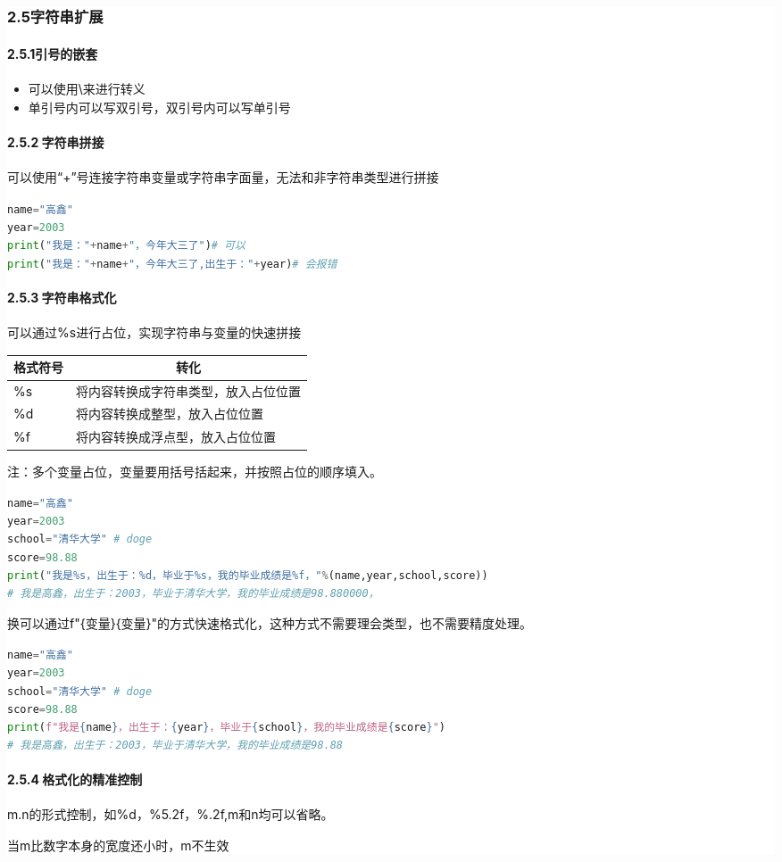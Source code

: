 ### 2.5字符串扩展

#### 2.5.1引号的嵌套

* 可以使用\来进行转义
* 单引号内可以写双引号，双引号内可以写单引号

#### 2.5.2 字符串拼接

可以使用“+”号连接字符串变量或字符串字面量，无法和非字符串类型进行拼接

```python
name="高鑫"
year=2003
print("我是："+name+"，今年大三了")# 可以
print("我是："+name+"，今年大三了,出生于："+year)# 会报错
```

#### 2.5.3 字符串格式化

可以通过%s进行占位，实现字符串与变量的快速拼接

| 格式符号 | 转化                                 |
| -------- | ------------------------------------ |
| %s       | 将内容转换成字符串类型，放入占位位置 |
| %d       | 将内容转换成整型，放入占位位置       |
| %f       | 将内容转换成浮点型，放入占位位置     |

注：多个变量占位，变量要用括号括起来，并按照占位的顺序填入。

```python
name="高鑫"
year=2003
school="清华大学" # doge
score=98.88
print("我是%s，出生于：%d，毕业于%s，我的毕业成绩是%f，"%(name,year,school,score))
# 我是高鑫，出生于：2003，毕业于清华大学，我的毕业成绩是98.880000，
```

换可以通过f"{变量}{变量}"的方式快速格式化，这种方式不需要理会类型，也不需要精度处理。

```python
name="高鑫"
year=2003
school="清华大学" # doge
score=98.88
print(f"我是{name}，出生于：{year}，毕业于{school}，我的毕业成绩是{score}")
# 我是高鑫，出生于：2003，毕业于清华大学，我的毕业成绩是98.88
```

#### 2.5.4 格式化的精准控制

m.n的形式控制，如%d，%5.2f，%.2f,m和n均可以省略。

当m比数字本身的宽度还小时，m不生效

